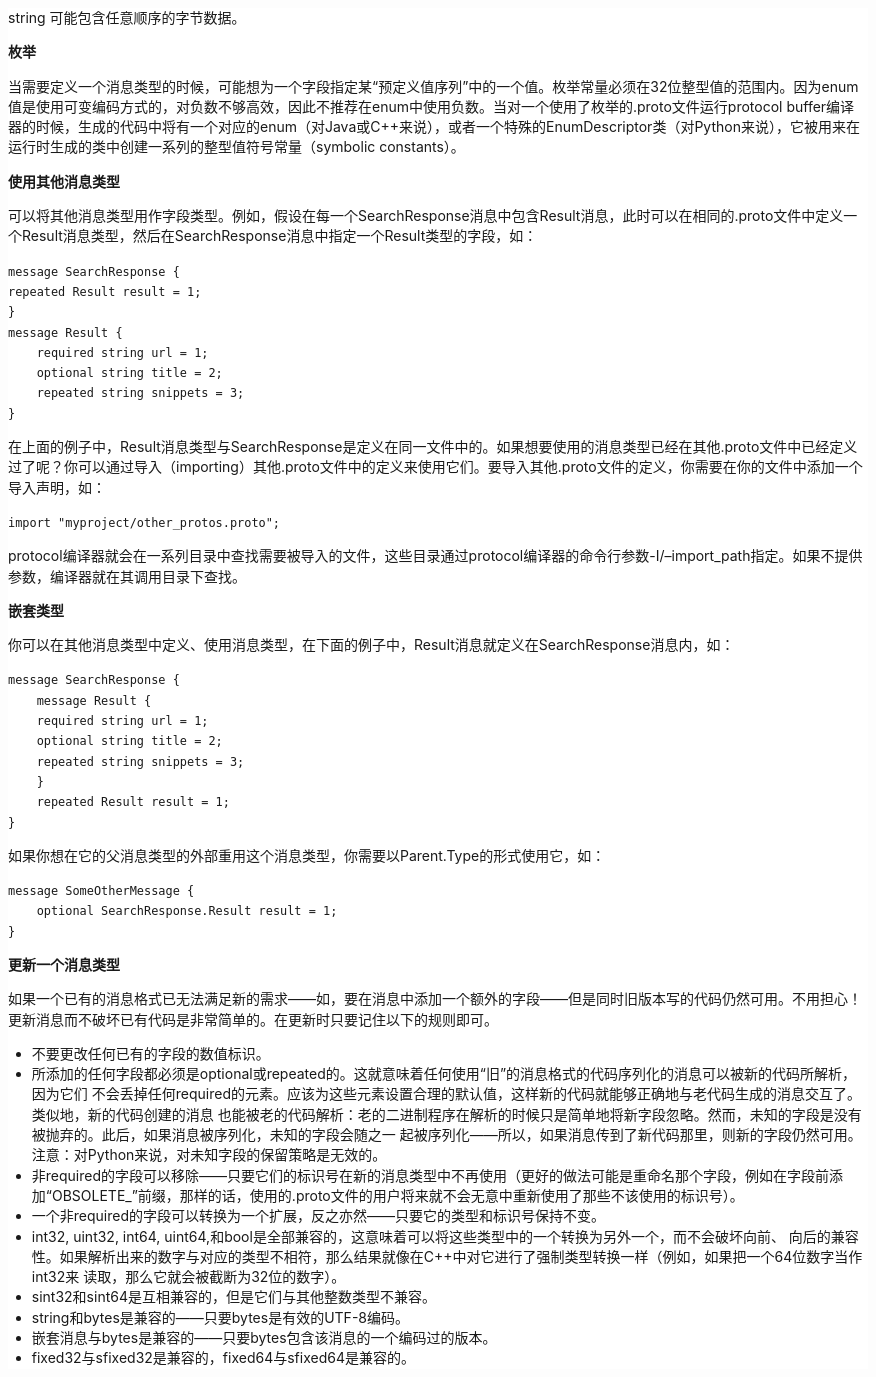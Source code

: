 <td>string</td>
<td>可能包含任意顺序的字节数据。</td>
</tr>
</table>  

**枚举**  

当需要定义一个消息类型的时候，可能想为一个字段指定某“预定义值序列”中的一个值。枚举常量必须在32位整型值的范围内。因为enum值是使用可变编码方式的，对负数不够高效，因此不推荐在enum中使用负数。当对一个使用了枚举的.proto文件运行protocol buffer编译器的时候，生成的代码中将有一个对应的enum（对Java或C++来说），或者一个特殊的EnumDescriptor类（对Python来说），它被用来在运行时生成的类中创建一系列的整型值符号常量（symbolic constants）。  

**使用其他消息类型**  

可以将其他消息类型用作字段类型。例如，假设在每一个SearchResponse消息中包含Result消息，此时可以在相同的.proto文件中定义一个Result消息类型，然后在SearchResponse消息中指定一个Result类型的字段，如：  

	message SearchResponse {
	repeated Result result = 1;
	}
	message Result {
		required string url = 1;
  		optional string title = 2;
  		repeated string snippets = 3;
	}  

在上面的例子中，Result消息类型与SearchResponse是定义在同一文件中的。如果想要使用的消息类型已经在其他.proto文件中已经定义过了呢？你可以通过导入（importing）其他.proto文件中的定义来使用它们。要导入其他.proto文件的定义，你需要在你的文件中添加一个导入声明，如：  

	import "myproject/other_protos.proto";  

protocol编译器就会在一系列目录中查找需要被导入的文件，这些目录通过protocol编译器的命令行参数-I/–import_path指定。如果不提供参数，编译器就在其调用目录下查找。  

**嵌套类型**  

你可以在其他消息类型中定义、使用消息类型，在下面的例子中，Result消息就定义在SearchResponse消息内，如：  

	message SearchResponse {
  		message Result {
    	required string url = 1;
    	optional string title = 2;
    	repeated string snippets = 3;
  		}
 		repeated Result result = 1;
	}  

如果你想在它的父消息类型的外部重用这个消息类型，你需要以Parent.Type的形式使用它，如：  

	message SomeOtherMessage {
  		optional SearchResponse.Result result = 1;
	}  

**更新一个消息类型**  

如果一个已有的消息格式已无法满足新的需求——如，要在消息中添加一个额外的字段——但是同时旧版本写的代码仍然可用。不用担心！更新消息而不破坏已有代码是非常简单的。在更新时只要记住以下的规则即可。  


- 不要更改任何已有的字段的数值标识。
- 所添加的任何字段都必须是optional或repeated的。这就意味着任何使用“旧”的消息格式的代码序列化的消息可以被新的代码所解析，因为它们 不会丢掉任何required的元素。应该为这些元素设置合理的默认值，这样新的代码就能够正确地与老代码生成的消息交互了。类似地，新的代码创建的消息 也能被老的代码解析：老的二进制程序在解析的时候只是简单地将新字段忽略。然而，未知的字段是没有被抛弃的。此后，如果消息被序列化，未知的字段会随之一 起被序列化——所以，如果消息传到了新代码那里，则新的字段仍然可用。注意：对Python来说，对未知字段的保留策略是无效的。
- 非required的字段可以移除——只要它们的标识号在新的消息类型中不再使用（更好的做法可能是重命名那个字段，例如在字段前添加“OBSOLETE_”前缀，那样的话，使用的.proto文件的用户将来就不会无意中重新使用了那些不该使用的标识号）。
- 一个非required的字段可以转换为一个扩展，反之亦然——只要它的类型和标识号保持不变。
- int32, uint32, int64, uint64,和bool是全部兼容的，这意味着可以将这些类型中的一个转换为另外一个，而不会破坏向前、 向后的兼容性。如果解析出来的数字与对应的类型不相符，那么结果就像在C++中对它进行了强制类型转换一样（例如，如果把一个64位数字当作int32来 读取，那么它就会被截断为32位的数字）。
- sint32和sint64是互相兼容的，但是它们与其他整数类型不兼容。
- string和bytes是兼容的——只要bytes是有效的UTF-8编码。
- 嵌套消息与bytes是兼容的——只要bytes包含该消息的一个编码过的版本。
- fixed32与sfixed32是兼容的，fixed64与sfixed64是兼容的。  
